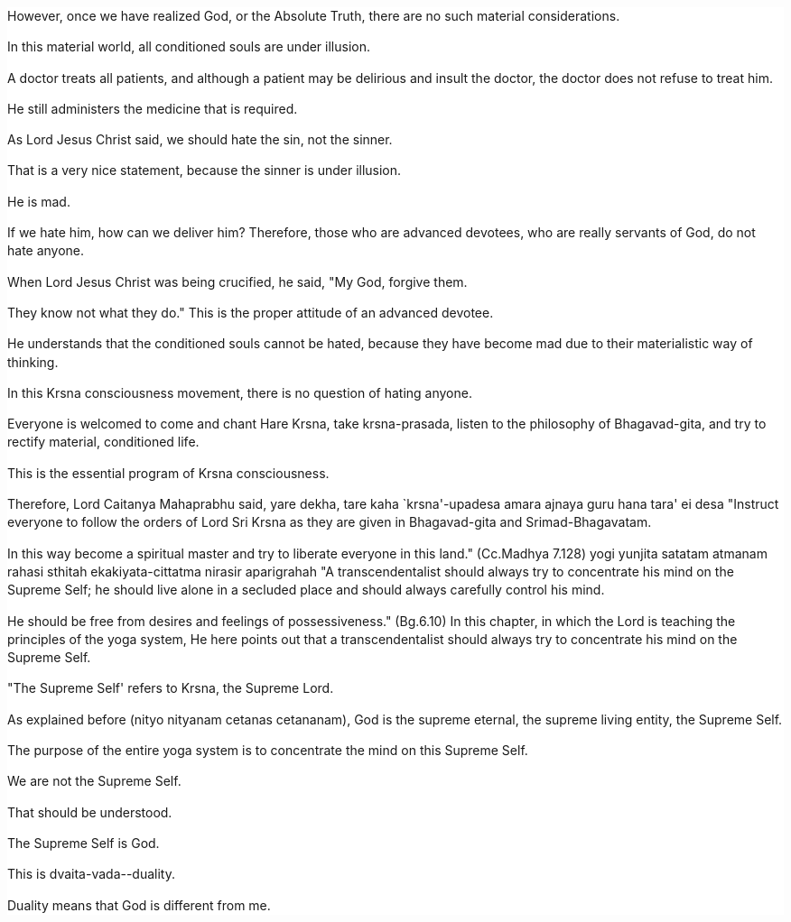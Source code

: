 However, once we have realized God, or the Absolute Truth, there are no such material considerations.

In this material world, all conditioned souls are under illusion.

A doctor treats all patients, and although a patient may be delirious and insult the doctor, the doctor does not refuse to treat him.

He still administers the medicine that is required.

As Lord Jesus Christ said, we should hate the sin, not the sinner.

That is a very nice statement, because the sinner is under illusion.

He is mad.

If we hate him, how can we deliver him? Therefore, those who are advanced devotees, who are really servants of God, do not hate anyone.

When Lord Jesus Christ was being crucified, he said, "My God, forgive them.

They know not what they do." This is the proper attitude of an advanced devotee.

He understands that the conditioned souls cannot be hated, because they have become mad due to their materialistic way of thinking.

In this Krsna consciousness movement, there is no question of hating anyone.

Everyone is welcomed to come and chant Hare Krsna, take krsna-prasada, listen to the philosophy of Bhagavad-gita, and try to rectify material, conditioned life.

This is the essential program of Krsna consciousness.

Therefore, Lord Caitanya Mahaprabhu said, yare dekha, tare kaha `krsna'-upadesa amara ajnaya guru hana tara' ei desa "Instruct everyone to follow the orders of Lord Sri Krsna as they are given in Bhagavad-gita and Srimad-Bhagavatam.

In this way become a spiritual master and try to liberate everyone in this land." (Cc.Madhya 7.128) yogi yunjita satatam atmanam rahasi sthitah ekakiyata-cittatma nirasir aparigrahah "A transcendentalist should always try to concentrate his mind on the Supreme Self; he should live alone in a secluded place and should always carefully control his mind.

He should be free from desires and feelings of possessiveness." (Bg.6.10) In this chapter, in which the Lord is teaching the principles of the yoga system, He here points out that a transcendentalist should always try to concentrate his mind on the Supreme Self.

"The Supreme Self' refers to Krsna, the Supreme Lord.

As explained before (nityo nityanam cetanas cetananam), God is the supreme eternal, the supreme living entity, the Supreme Self.

The purpose of the entire yoga system is to concentrate the mind on this Supreme Self.

We are not the Supreme Self.

That should be understood.

The Supreme Self is God.

This is dvaita-vada--duality.

Duality means that God is different from me.

